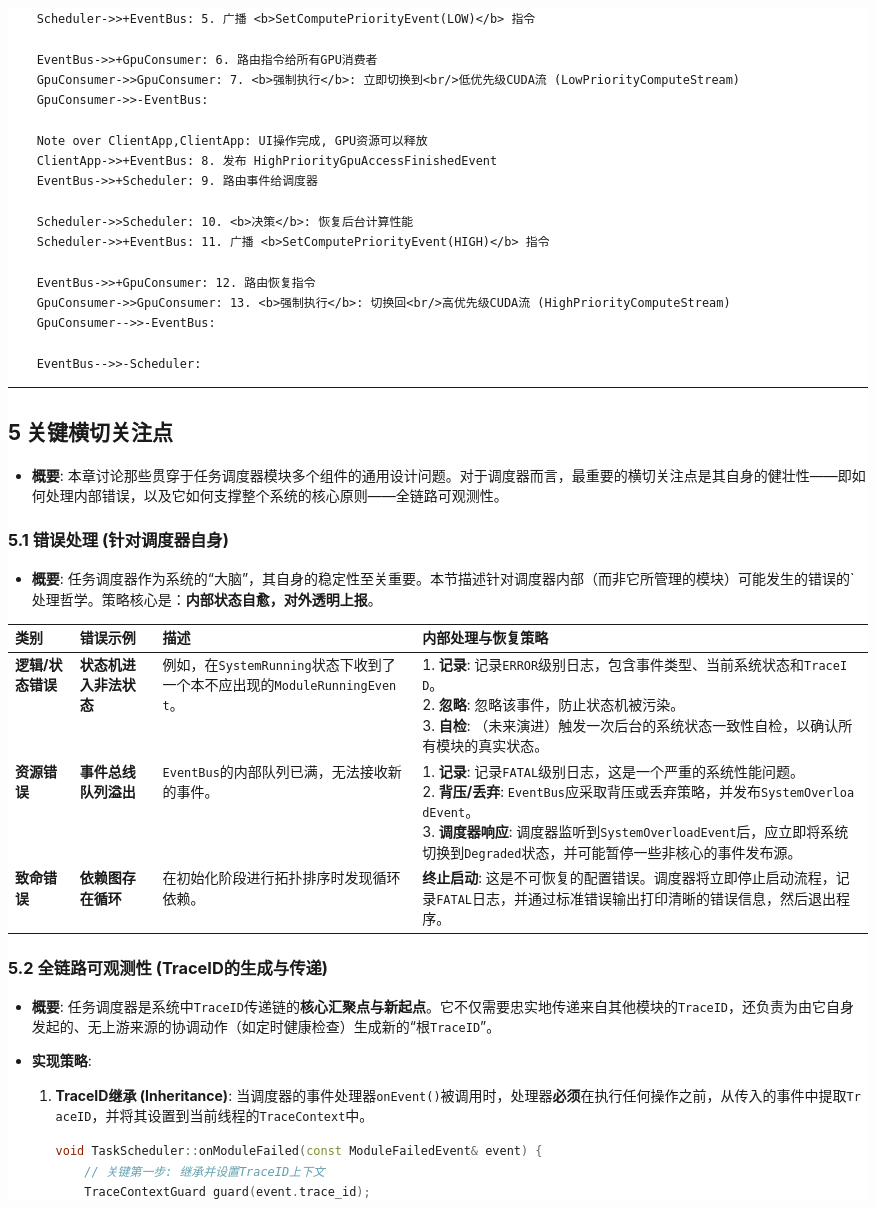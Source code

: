 ```mermaid
    Scheduler->>+EventBus: 5. 广播 <b>SetComputePriorityEvent(LOW)</b> 指令

    EventBus->>+GpuConsumer: 6. 路由指令给所有GPU消费者
    GpuConsumer->>GpuConsumer: 7. <b>强制执行</b>: 立即切换到<br/>低优先级CUDA流 (LowPriorityComputeStream)
    GpuConsumer->>-EventBus:

    Note over ClientApp,ClientApp: UI操作完成, GPU资源可以释放
    ClientApp->>+EventBus: 8. 发布 HighPriorityGpuAccessFinishedEvent
    EventBus->>+Scheduler: 9. 路由事件给调度器

    Scheduler->>Scheduler: 10. <b>决策</b>: 恢复后台计算性能
    Scheduler->>+EventBus: 11. 广播 <b>SetComputePriorityEvent(HIGH)</b> 指令

    EventBus->>+GpuConsumer: 12. 路由恢复指令
    GpuConsumer->>GpuConsumer: 13. <b>强制执行</b>: 切换回<br/>高优先级CUDA流 (HighPriorityComputeStream)
    GpuConsumer-->>-EventBus:

    EventBus-->>-Scheduler:

```

-----

## 5 关键横切关注点

  - **概要**: 本章讨论那些贯穿于任务调度器模块多个组件的通用设计问题。对于调度器而言，最重要的横切关注点是其自身的健壮性——即如何处理内部错误，以及它如何支撑整个系统的核心原则——全链路可观测性。

### 5.1 错误处理 (针对调度器自身)

  - **概要**: 任务调度器作为系统的“大脑”，其自身的稳定性至关重要。本节描述针对调度器内部（而非它所管理的模块）可能发生的错误的\`处理哲学。策略核心是：**内部状态自愈，对外透明上报**。

| 类别 | 错误示例 | 描述 | **内部处理与恢复策略** |
| :--- | :--- | :--- | :--- |
| **逻辑/状态错误** | **状态机进入非法状态** | 例如，在`SystemRunning`状态下收到了一个本不应出现的`ModuleRunningEvent`。 | 1.  **记录**: 记录`ERROR`级别日志，包含事件类型、当前系统状态和`TraceID`。<br>2.  **忽略**: 忽略该事件，防止状态机被污染。<br>3.  **自检**: （未来演进）触发一次后台的系统状态一致性自检，以确认所有模块的真实状态。 |
| **资源错误** | **事件总线队列溢出** | `EventBus`的内部队列已满，无法接收新的事件。 | 1.  **记录**: 记录`FATAL`级别日志，这是一个严重的系统性能问题。<br>2.  **背压/丢弃**: `EventBus`应采取背压或丢弃策略，并发布`SystemOverloadEvent`。<br>3.  **调度器响应**: 调度器监听到`SystemOverloadEvent`后，应立即将系统切换到`Degraded`状态，并可能暂停一些非核心的事件发布源。 |
| **致命错误** | **依赖图存在循环** | 在初始化阶段进行拓扑排序时发现循环依赖。 | **终止启动**: 这是不可恢复的配置错误。调度器将立即停止启动流程，记录`FATAL`日志，并通过标准错误输出打印清晰的错误信息，然后退出程序。 |

### 5.2 全链路可观测性 (TraceID的生成与传递)

  - **概要**: 任务调度器是系统中`TraceID`传递链的**核心汇聚点与新起点**。它不仅需要忠实地传递来自其他模块的`TraceID`，还负责为由它自身发起的、无上游来源的协调动作（如定时健康检查）生成新的“根`TraceID`”。

  - **实现策略**:

    1.  **TraceID继承 (Inheritance)**: 当调度器的事件处理器`onEvent()`被调用时，处理器**必须**在执行任何操作之前，从传入的事件中提取`TraceID`，并将其设置到当前线程的`TraceContext`中。
        ```cpp
        void TaskScheduler::onModuleFailed(const ModuleFailedEvent& event) {
            // 关键第一步: 继承并设置TraceID上下文
            TraceContextGuard guard(event.trace_id);
